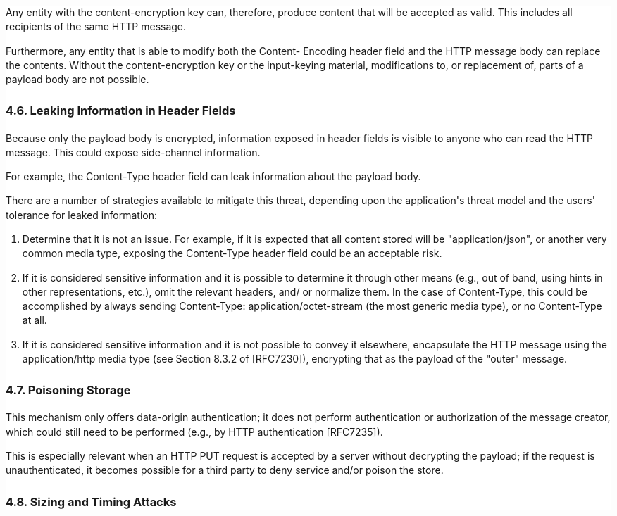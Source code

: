    Any entity with the content-encryption key can, therefore, produce
   content that will be accepted as valid.  This includes all recipients
   of the same HTTP message.

   Furthermore, any entity that is able to modify both the Content-
   Encoding header field and the HTTP message body can replace the
   contents.  Without the content-encryption key or the input-keying
   material, modifications to, or replacement of, parts of a payload
   body are not possible.

### 4.6.  Leaking Information in Header Fields

   Because only the payload body is encrypted, information exposed in
   header fields is visible to anyone who can read the HTTP message.
   This could expose side-channel information.

   For example, the Content-Type header field can leak information about
   the payload body.


   There are a number of strategies available to mitigate this threat,
   depending upon the application's threat model and the users'
   tolerance for leaked information:

   1.  Determine that it is not an issue.  For example, if it is
       expected that all content stored will be "application/json", or
       another very common media type, exposing the Content-Type header
       field could be an acceptable risk.

   2.  If it is considered sensitive information and it is possible to
       determine it through other means (e.g., out of band, using hints
       in other representations, etc.), omit the relevant headers, and/
       or normalize them.  In the case of Content-Type, this could be
       accomplished by always sending Content-Type:
       application/octet-stream (the most generic media type), or no
       Content-Type at all.

   3.  If it is considered sensitive information and it is not possible
       to convey it elsewhere, encapsulate the HTTP message using the
       application/http media type (see Section 8.3.2 of [RFC7230]),
       encrypting that as the payload of the "outer" message.

### 4.7.  Poisoning Storage

   This mechanism only offers data-origin authentication; it does not
   perform authentication or authorization of the message creator, which
   could still need to be performed (e.g., by HTTP authentication
   [RFC7235]).

   This is especially relevant when an HTTP PUT request is accepted by a
   server without decrypting the payload; if the request is
   unauthenticated, it becomes possible for a third party to deny
   service and/or poison the store.

### 4.8.  Sizing and Timing Attacks
